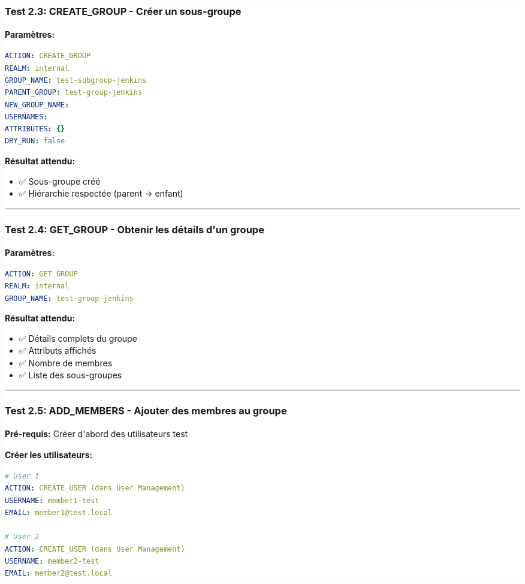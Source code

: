 
### Test 2.3: CREATE_GROUP - Créer un sous-groupe

**Paramètres:**
```yaml
ACTION: CREATE_GROUP
REALM: internal
GROUP_NAME: test-subgroup-jenkins
PARENT_GROUP: test-group-jenkins
NEW_GROUP_NAME: 
USERNAMES: 
ATTRIBUTES: {}
DRY_RUN: false
```

**Résultat attendu:**
- ✅ Sous-groupe créé
- ✅ Hiérarchie respectée (parent → enfant)

---

### Test 2.4: GET_GROUP - Obtenir les détails d'un groupe

**Paramètres:**
```yaml
ACTION: GET_GROUP
REALM: internal
GROUP_NAME: test-group-jenkins
```

**Résultat attendu:**
- ✅ Détails complets du groupe
- ✅ Attributs affichés
- ✅ Nombre de membres
- ✅ Liste des sous-groupes

---

### Test 2.5: ADD_MEMBERS - Ajouter des membres au groupe

**Pré-requis:** Créer d'abord des utilisateurs test

**Créer les utilisateurs:**
```yaml
# User 1
ACTION: CREATE_USER (dans User Management)
USERNAME: member1-test
EMAIL: member1@test.local

# User 2
ACTION: CREATE_USER (dans User Management)
USERNAME: member2-test
EMAIL: member2@test.local
```
